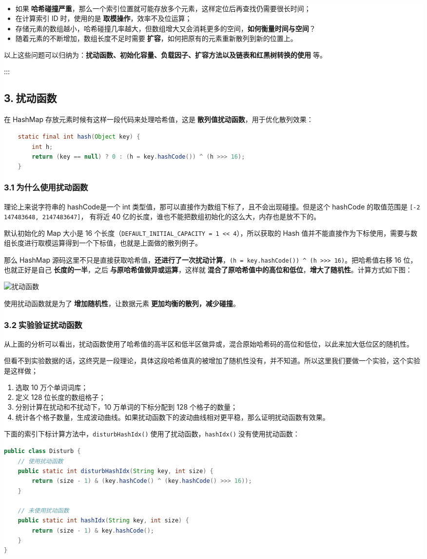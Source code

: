 - 如果 **哈希碰撞严重**，那么一个索引位置就可能存放多个元素，这样定位后再查找仍需要很长时间；
- 在计算索引 ID 时，使用的是 **取模操作**，效率不及位运算；
- 存储元素的数组越小，哈希碰撞几率越大，但数组增大又会消耗更多的空间，**如何衡量时间与空间**？
- 随着元素的不断增加，数组长度不足时需要 **扩容**，如何把原有的元素重新散列到新的位置上。

以上这些问题可以归纳为：**扰动函数、初始化容量、负载因子、扩容方法以及链表和红黑树转换的使用** 等。

:::

## **3. 扰动函数**

在 HashMap 存放元素时候有这样一段代码来处理哈希值，这是 **散列值扰动函数**，用于优化散列效果：

```java
    static final int hash(Object key) {
        int h;
        return (key == null) ? 0 : (h = key.hashCode()) ^ (h >>> 16);
    }
```

### **3.1 为什么使用扰动函数**

理论上来说字符串的 hashCode是一个 int 类型值，那可以直接作为数组下标了，且不会出现碰撞。但是这个 hashCode 的取值范围是 `[-2147483648, 2147483647]`， 有将近 40 亿的长度，谁也不能把数组初始化的这么大，内存也是放不下的。

默认初始化的 Map 大小是 16 个长度（`DEFAULT_INITIAL_CAPACITY = 1 << 4`），所以获取的 Hash 值并不能直接作为下标使用，需要与数组长度进行取模运算得到一个下标值，也就是上面做的散列例子。

那么 HashMap 源码这里不只是直接获取哈希值，**还进行了一次扰动计算**，`(h = key.hashCode()) ^ (h >>> 16)`。把哈希值右移 16 位，也就正好是自己 **长度的一半**，之后 **与原哈希值做异或运算**，这样就 **混合了原哈希值中的高位和低位**，**增大了随机性**。计算方式如下图：

![扰动函数](https://run-notes.oss-cn-beijing.aliyuncs.com/notes/202302091627591.png)

使用扰动函数就是为了 **增加随机性**，让数据元素 **更加均衡的散列，减少碰撞**。

### **3.2 实验验证扰动函数**

从上面的分析可以看出，扰动函数使用了哈希值的高半区和低半区做异或，混合原始哈希码的高位和低位，以此来加大低位区的随机性。

但看不到实验数据的话，这终究是一段理论，具体这段哈希值真的被增加了随机性没有，并不知道。所以这里我们要做一个实验，这个实验是这样做；

1. 选取 10 万个单词词库；
2. 定义 128 位长度的数组格子；
3. 分别计算在扰动和不扰动下，10 万单词的下标分配到 128 个格子的数量；
4. 统计各个格子数量，生成波动曲线。如果扰动函数下的波动曲线相对更平稳，那么证明扰动函数有效果。

下面的索引下标计算方法中，`disturbHashIdx()` 使用了扰动函数，`hashIdx()` 没有使用扰动函数：

```java
public class Disturb {
    // 使用扰动函数
    public static int disturbHashIdx(String key, int size) {
        return (size - 1) & (key.hashCode() ^ (key.hashCode() >>> 16));
    }

    // 未使用扰动函数
    public static int hashIdx(String key, int size) {
        return (size - 1) & key.hashCode();
    }
}
```
